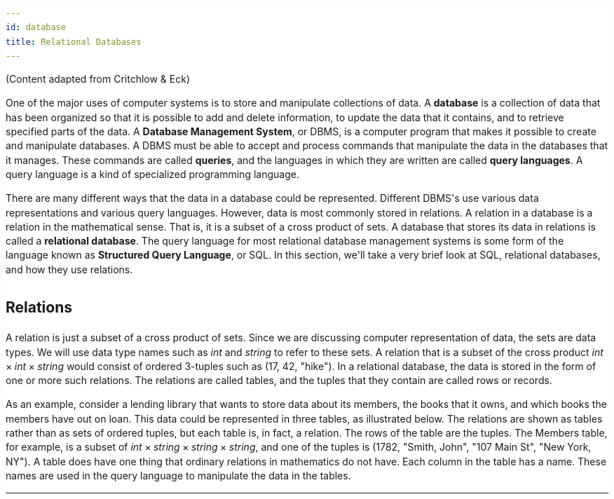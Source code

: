 ```yaml
---
id: database
title: Relational Databases
---
```


(Content adapted from Critchlow &amp; Eck)

One of the major uses of computer systems is to store and manipulate
collections of data. A **database** is a collection of data
that has been organized so that it is possible to add and delete
information, to update the data that it contains, and to
retrieve specified parts of the data. A **Database Management
System**, or DBMS, is a computer program that makes it possible
to create and manipulate databases. A DBMS must be able to
accept and process commands that manipulate the data in the databases
that it manages. These commands are called **queries**,
and the languages in which they are written are called 
**query languages**. A query language is
a kind of specialized programming language.

There are many different ways that the data in a database could
be represented. Different DBMS's use various data representations
and various query languages. However, data is most commonly stored
in relations. A relation in a database is a relation
in the mathematical sense.
That is, it is a subset of a cross product of sets. A database
that stores its data in relations is called a **relational
database**. The query language for most relational database management
systems is some form of the language known as **Structured Query
Language**, or SQL. In this section, we'll take a very brief look
at SQL, relational databases, and how they use relations.

## Relations

A relation is just a subset of a cross product of sets. Since we
are discussing computer representation of data, the sets are
data types. We will use data
type names such as $\textit{int}$ and $\textit{string}$ to refer to
these sets. A relation that is a subset of the
cross product $\textit{int}\times\textit{int}\times\textit{string}$
would consist of ordered 3-tuples such as 
(17, 42, "hike"). In a relational database, the data is stored in
the form of one or more such relations. The relations are called
tables, and the tuples that they contain are called rows or records.

As an example, consider a lending library that wants to
store data about its members, the books that it owns, and
which books the members have out on loan.
This data could be represented in three tables, as illustrated below.
The relations are shown as tables rather than
as sets of ordered tuples, but each table is, in fact, a relation.
The rows of the table are the tuples. The Members table,
for example, is a subset of $\textit{int}\times\textit{string}\times\textit{string}\times\textit{string}$,
and one of the tuples is (1782, "Smith, John", "107 Main St", "New York, NY").
A table does have one thing that ordinary relations in mathematics
do not have. Each column in the table has a name. These names
are used in the query language to manipulate the data in the tables.

---